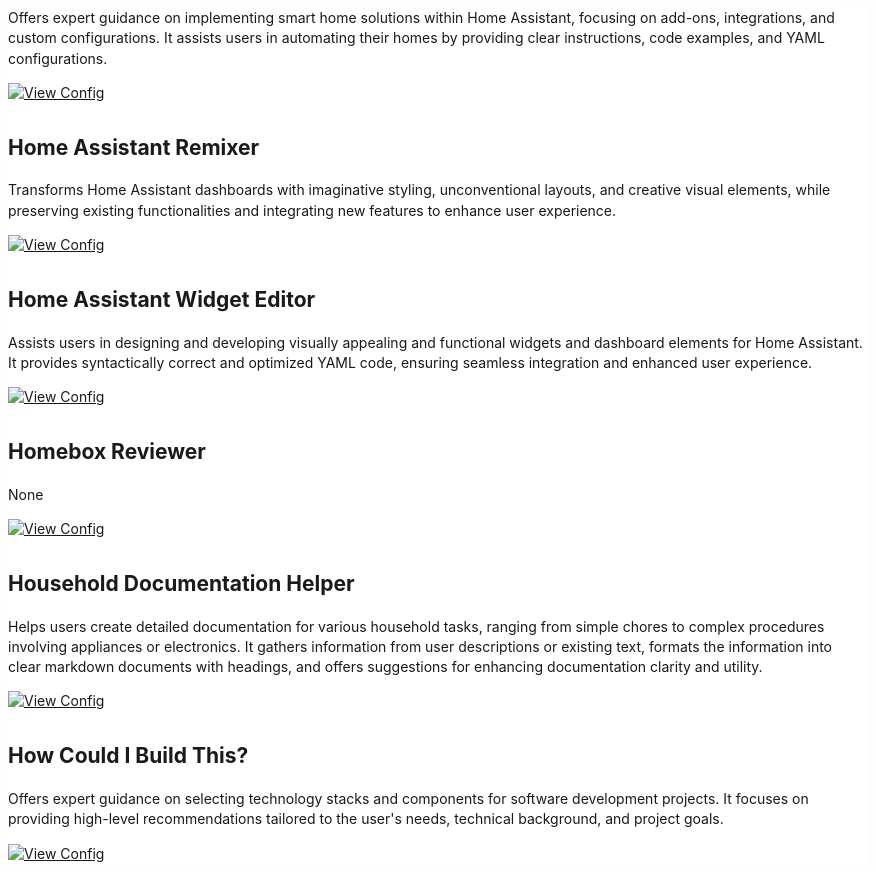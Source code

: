 Offers expert guidance on implementing smart home solutions within Home Assistant, focusing on add-ons, integrations, and custom configurations. It assists users in automating their homes by providing clear instructions, code examples, and YAML configurations.

[![View Config](https://img.shields.io/badge/View-Config-blue)](assistants/education/home-assistant-guide.yaml)


## Home Assistant Remixer

Transforms Home Assistant dashboards with imaginative styling, unconventional layouts, and creative visual elements, while preserving existing functionalities and integrating new features to enhance user experience.

[![View Config](https://img.shields.io/badge/View-Config-blue)](assistants/creativity/home-assistant-remixer.yaml)


## Home Assistant Widget Editor

Assists users in designing and developing visually appealing and functional widgets and dashboard elements for Home Assistant. It provides syntactically correct and optimized YAML code, ensuring seamless integration and enhanced user experience.

[![View Config](https://img.shields.io/badge/View-Config-blue)](assistants/development/home-assistant-widget-editor.yaml)


## Homebox Reviewer

None

[![View Config](https://img.shields.io/badge/View-Config-blue)](assistants/product-identification-tools/homebox-reviewer.yaml)


## Household Documentation Helper

Helps users create detailed documentation for various household tasks, ranging from simple chores to complex procedures involving appliances or electronics. It gathers information from user descriptions or existing text, formats the information into clear markdown documents with headings, and offers suggestions for enhancing documentation clarity and utility.

[![View Config](https://img.shields.io/badge/View-Config-blue)](assistants/technical-documentation-tools/household-documentation-helper.yaml)


## How Could I Build This?

Offers expert guidance on selecting technology stacks and components for software development projects. It focuses on providing high-level recommendations tailored to the user's needs, technical background, and project goals.

[![View Config](https://img.shields.io/badge/View-Config-blue)](assistants/technology-advisors/how-could-i-build-this.yaml)
